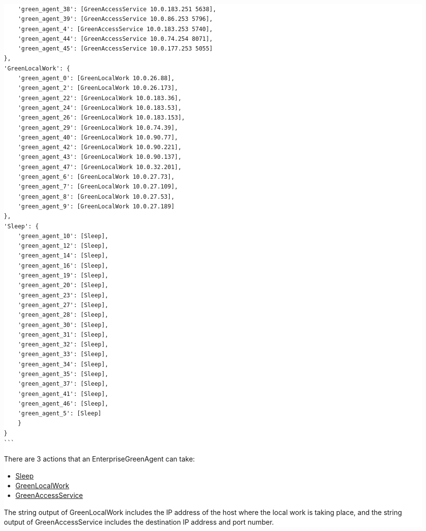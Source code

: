         'green_agent_38': [GreenAccessService 10.0.183.251 5638],
        'green_agent_39': [GreenAccessService 10.0.86.253 5796],
        'green_agent_4': [GreenAccessService 10.0.183.253 5740],
        'green_agent_44': [GreenAccessService 10.0.74.254 8071],
        'green_agent_45': [GreenAccessService 10.0.177.253 5055]
    },
    'GreenLocalWork': {
        'green_agent_0': [GreenLocalWork 10.0.26.88],
        'green_agent_2': [GreenLocalWork 10.0.26.173],
        'green_agent_22': [GreenLocalWork 10.0.183.36],
        'green_agent_24': [GreenLocalWork 10.0.183.53],
        'green_agent_26': [GreenLocalWork 10.0.183.153],
        'green_agent_29': [GreenLocalWork 10.0.74.39],
        'green_agent_40': [GreenLocalWork 10.0.90.77],
        'green_agent_42': [GreenLocalWork 10.0.90.221],
        'green_agent_43': [GreenLocalWork 10.0.90.137],
        'green_agent_47': [GreenLocalWork 10.0.32.201],
        'green_agent_6': [GreenLocalWork 10.0.27.73],
        'green_agent_7': [GreenLocalWork 10.0.27.109],
        'green_agent_8': [GreenLocalWork 10.0.27.53],
        'green_agent_9': [GreenLocalWork 10.0.27.189]
    },
    'Sleep': {
        'green_agent_10': [Sleep],
        'green_agent_12': [Sleep],
        'green_agent_14': [Sleep],
        'green_agent_16': [Sleep],
        'green_agent_19': [Sleep],
        'green_agent_20': [Sleep],
        'green_agent_23': [Sleep],
        'green_agent_27': [Sleep],
        'green_agent_28': [Sleep],
        'green_agent_30': [Sleep],
        'green_agent_31': [Sleep],
        'green_agent_32': [Sleep],
        'green_agent_33': [Sleep],
        'green_agent_34': [Sleep],
        'green_agent_35': [Sleep],
        'green_agent_37': [Sleep],
        'green_agent_41': [Sleep],
        'green_agent_46': [Sleep],
        'green_agent_5': [Sleep]
        }
    }
    ```
There are 3 actions that an EnterpriseGreenAgent can take:

- [Sleep](../../03_Actions/A_Understanding_Actions/3_Sleep/)
- [GreenLocalWork](/pages/reference/actions/green_actions/local_work/)
- [GreenAccessService](/pages/reference/actions/green_actions/access_service/)

The string output of GreenLocalWork includes the IP address of the host where the local work is taking place, and the string output of GreenAccessService includes the destination IP address and port number.

